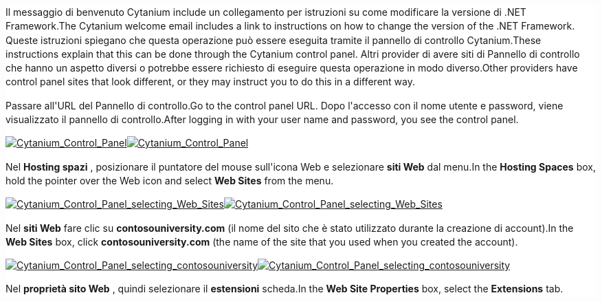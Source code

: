 <span data-ttu-id="c4680-147">Il messaggio di benvenuto Cytanium include un collegamento per istruzioni su come modificare la versione di .NET Framework.</span><span class="sxs-lookup"><span data-stu-id="c4680-147">The Cytanium welcome email includes a link to instructions on how to change the version of the .NET Framework.</span></span> <span data-ttu-id="c4680-148">Queste istruzioni spiegano che questa operazione può essere eseguita tramite il pannello di controllo Cytanium.</span><span class="sxs-lookup"><span data-stu-id="c4680-148">These instructions explain that this can be done through the Cytanium control panel.</span></span> <span data-ttu-id="c4680-149">Altri provider di avere siti di Pannello di controllo che hanno un aspetto diversi o potrebbe essere richiesto di eseguire questa operazione in modo diverso.</span><span class="sxs-lookup"><span data-stu-id="c4680-149">Other providers have control panel sites that look different, or they may instruct you to do this in a different way.</span></span>

<span data-ttu-id="c4680-150">Passare all'URL del Pannello di controllo.</span><span class="sxs-lookup"><span data-stu-id="c4680-150">Go to the control panel URL.</span></span> <span data-ttu-id="c4680-151">Dopo l'accesso con il nome utente e password, viene visualizzato il pannello di controllo.</span><span class="sxs-lookup"><span data-stu-id="c4680-151">After logging in with your user name and password, you see the control panel.</span></span>

<span data-ttu-id="c4680-152">[![Cytanium_Control_Panel](deployment-to-a-hosting-provider-deploying-to-the-production-environment-7-of-12/_static/image12.png)](deployment-to-a-hosting-provider-deploying-to-the-production-environment-7-of-12/_static/image11.png)</span><span class="sxs-lookup"><span data-stu-id="c4680-152">[![Cytanium_Control_Panel](deployment-to-a-hosting-provider-deploying-to-the-production-environment-7-of-12/_static/image12.png)](deployment-to-a-hosting-provider-deploying-to-the-production-environment-7-of-12/_static/image11.png)</span></span>

<span data-ttu-id="c4680-153">Nel **Hosting spazi** , posizionare il puntatore del mouse sull'icona Web e selezionare **siti Web** dal menu.</span><span class="sxs-lookup"><span data-stu-id="c4680-153">In the **Hosting Spaces** box, hold the pointer over the Web icon and select **Web Sites** from the menu.</span></span>

<span data-ttu-id="c4680-154">[![Cytanium_Control_Panel_selecting_Web_Sites](deployment-to-a-hosting-provider-deploying-to-the-production-environment-7-of-12/_static/image14.png)](deployment-to-a-hosting-provider-deploying-to-the-production-environment-7-of-12/_static/image13.png)</span><span class="sxs-lookup"><span data-stu-id="c4680-154">[![Cytanium_Control_Panel_selecting_Web_Sites](deployment-to-a-hosting-provider-deploying-to-the-production-environment-7-of-12/_static/image14.png)](deployment-to-a-hosting-provider-deploying-to-the-production-environment-7-of-12/_static/image13.png)</span></span>

<span data-ttu-id="c4680-155">Nel **siti Web** fare clic su **contosouniversity.com** (il nome del sito che è stato utilizzato durante la creazione di account).</span><span class="sxs-lookup"><span data-stu-id="c4680-155">In the **Web Sites** box, click **contosouniversity.com** (the name of the site that you used when you created the account).</span></span>

<span data-ttu-id="c4680-156">[![Cytanium_Control_Panel_selecting_contosouniversity](deployment-to-a-hosting-provider-deploying-to-the-production-environment-7-of-12/_static/image16.png)](deployment-to-a-hosting-provider-deploying-to-the-production-environment-7-of-12/_static/image15.png)</span><span class="sxs-lookup"><span data-stu-id="c4680-156">[![Cytanium_Control_Panel_selecting_contosouniversity](deployment-to-a-hosting-provider-deploying-to-the-production-environment-7-of-12/_static/image16.png)](deployment-to-a-hosting-provider-deploying-to-the-production-environment-7-of-12/_static/image15.png)</span></span>

<span data-ttu-id="c4680-157">Nel **proprietà sito Web** , quindi selezionare il **estensioni** scheda.</span><span class="sxs-lookup"><span data-stu-id="c4680-157">In the **Web Site Properties** box, select the **Extensions** tab.</span></span>

